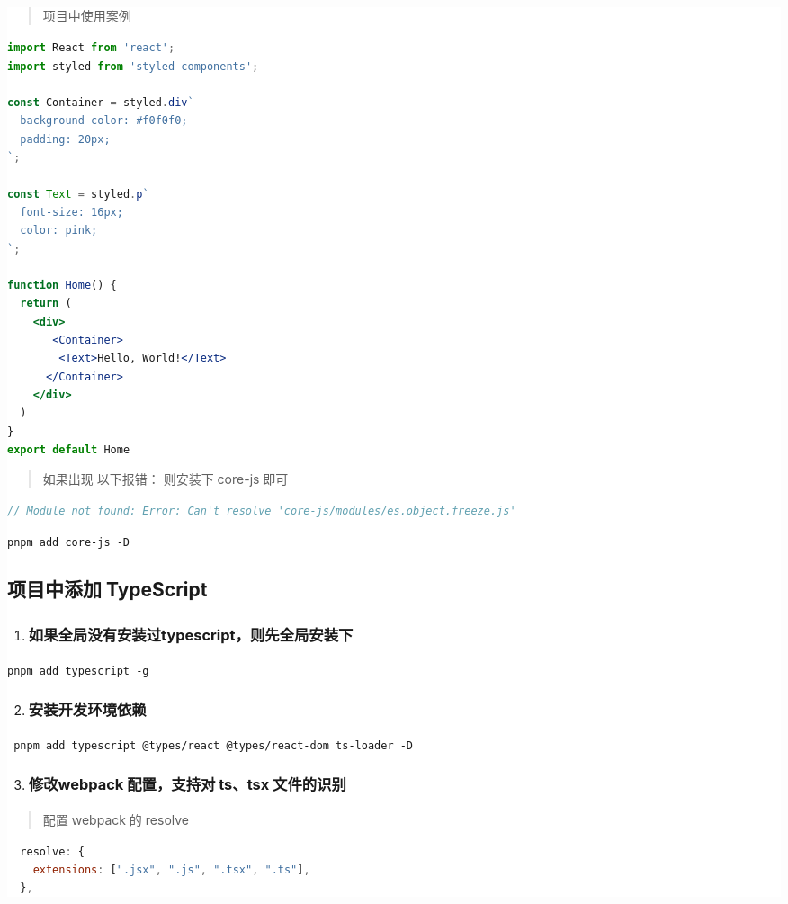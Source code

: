 > 项目中使用案例
```jsx
import React from 'react';
import styled from 'styled-components';

const Container = styled.div`
  background-color: #f0f0f0;
  padding: 20px;
`;

const Text = styled.p`
  font-size: 16px;
  color: pink;
`;

function Home() {
  return (
    <div>
       <Container>
        <Text>Hello, World!</Text>
      </Container>
    </div>
  )
}
export default Home
```

> 如果出现 以下报错： 则安装下 core-js 即可
```js
// Module not found: Error: Can't resolve 'core-js/modules/es.object.freeze.js'
```
```shell
pnpm add core-js -D
```

## 项目中添加 TypeScript
1. ### 如果全局没有安装过typescript，则先全局安装下

```shell
pnpm add typescript -g
```

2. ### 安装开发环境依赖
```shell
 pnpm add typescript @types/react @types/react-dom ts-loader -D
```

3. ### 修改webpack 配置，支持对 ts、tsx 文件的识别
> 配置 webpack 的 resolve

```js
  resolve: {
    extensions: [".jsx", ".js", ".tsx", ".ts"],
  },
```
